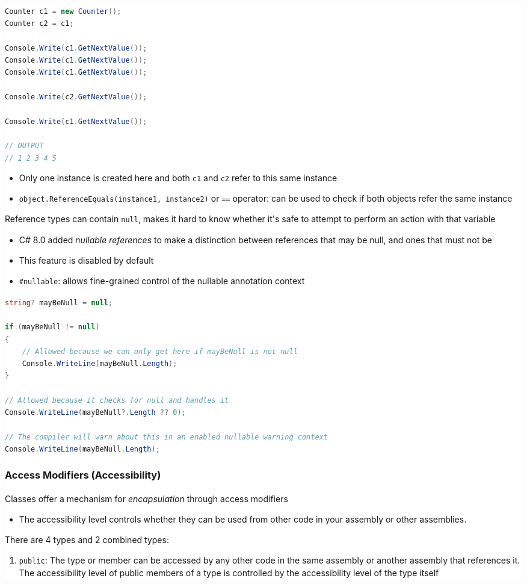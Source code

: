 ```cs
Counter c1 = new Counter();
Counter c2 = c1;

Console.Write(c1.GetNextValue());
Console.Write(c1.GetNextValue());
Console.Write(c1.GetNextValue());

Console.Write(c2.GetNextValue());

Console.Write(c1.GetNextValue());

// OUTPUT
// 1 2 3 4 5
```

- Only one instance is created here and both `c1` and `c2` refer to this same instance

- `object.ReferenceEquals(instance1, instance2)` or `==` operator: can be used to check if both objects refer the same instance

Reference types can contain `null`, makes it hard to know whether it's safe to attempt to perform an action with that variable

- C# 8.0 added _nullable references_ to make a distinction between references that may be null, and ones that must not be
- This feature is disabled by default

- `#nullable`: allows fine-grained control of the nullable annotation context

```cs
string? mayBeNull = null;

if (mayBeNull != null)
{
    // Allowed because we can only get here if mayBeNull is not null
    Console.WriteLine(mayBeNull.Length);
}

// Allowed because it checks for null and handles it
Console.WriteLine(mayBeNull?.Length ?? 0);

// The compiler will warn about this in an enabled nullable warning context
Console.WriteLine(mayBeNull.Length);
```

### Access Modifiers (Accessibility)

Classes offer a mechanism for _encapsulation_ through access modifiers

- The accessibility level controls whether they can be used from other code in your assembly or other assemblies.

There are 4 types and 2 combined types:

1. `public`: The type or member can be accessed by any other code in the same assembly or another assembly that references it. The accessibility level of public members of a type is controlled by the accessibility level of the type itself

